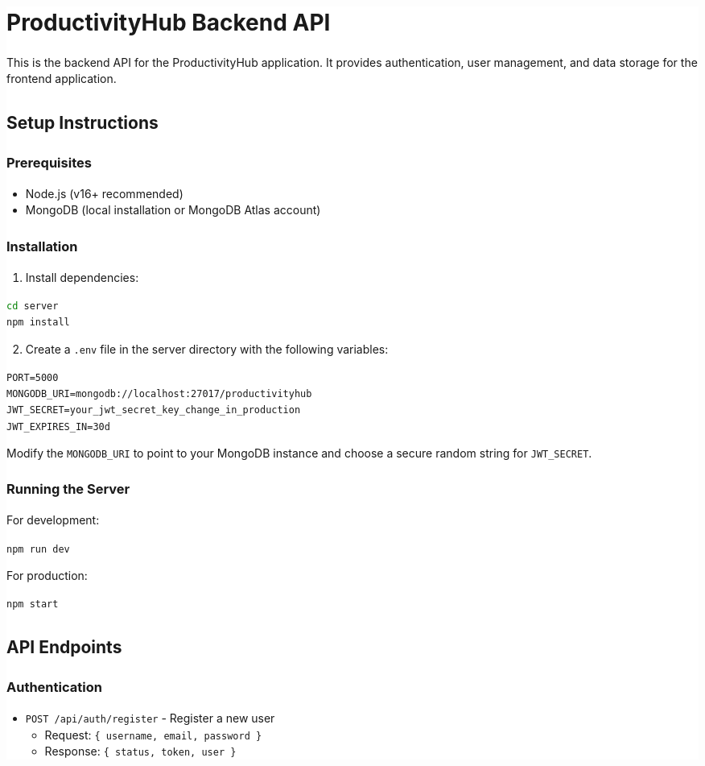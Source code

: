 # ProductivityHub Backend API

This is the backend API for the ProductivityHub application. It provides authentication, user management, and data storage for the frontend application.

## Setup Instructions

### Prerequisites

- Node.js (v16+ recommended)
- MongoDB (local installation or MongoDB Atlas account)

### Installation

1. Install dependencies:

```bash
cd server
npm install
```

2. Create a `.env` file in the server directory with the following variables:

```
PORT=5000
MONGODB_URI=mongodb://localhost:27017/productivityhub
JWT_SECRET=your_jwt_secret_key_change_in_production
JWT_EXPIRES_IN=30d
```

Modify the `MONGODB_URI` to point to your MongoDB instance and choose a secure random string for `JWT_SECRET`.

### Running the Server

For development:

```bash
npm run dev
```

For production:

```bash
npm start
```

## API Endpoints

### Authentication

- `POST /api/auth/register` - Register a new user
  - Request: `{ username, email, password }`
  - Response: `{ status, token, user }`
